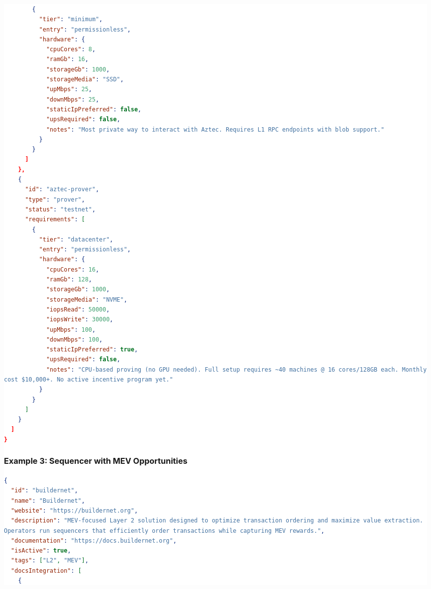 ```json
        {
          "tier": "minimum",
          "entry": "permissionless",
          "hardware": {
            "cpuCores": 8,
            "ramGb": 16,
            "storageGb": 1000,
            "storageMedia": "SSD",
            "upMbps": 25,
            "downMbps": 25,
            "staticIpPreferred": false,
            "upsRequired": false,
            "notes": "Most private way to interact with Aztec. Requires L1 RPC endpoints with blob support."
          }
        }
      ]
    },
    {
      "id": "aztec-prover",
      "type": "prover",
      "status": "testnet",
      "requirements": [
        {
          "tier": "datacenter",
          "entry": "permissionless",
          "hardware": {
            "cpuCores": 16,
            "ramGb": 128,
            "storageGb": 1000,
            "storageMedia": "NVME",
            "iopsRead": 50000,
            "iopsWrite": 30000,
            "upMbps": 100,
            "downMbps": 100,
            "staticIpPreferred": true,
            "upsRequired": false,
            "notes": "CPU-based proving (no GPU needed). Full setup requires ~40 machines @ 16 cores/128GB each. Monthly cost $10,000+. No active incentive program yet."
          }
        }
      ]
    }
  ]
}
```

### Example 3: Sequencer with MEV Opportunities

```json
{
  "id": "buildernet",
  "name": "Buildernet",
  "website": "https://buildernet.org",
  "description": "MEV-focused Layer 2 solution designed to optimize transaction ordering and maximize value extraction. Operators run sequencers that efficiently order transactions while capturing MEV rewards.",
  "documentation": "https://docs.buildernet.org",
  "isActive": true,
  "tags": ["L2", "MEV"],
  "docsIntegration": [
    {
```